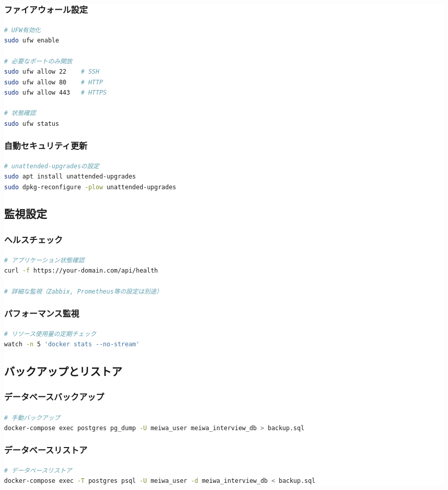 ### ファイアウォール設定
```bash
# UFW有効化
sudo ufw enable

# 必要なポートのみ開放
sudo ufw allow 22    # SSH
sudo ufw allow 80    # HTTP
sudo ufw allow 443   # HTTPS

# 状態確認
sudo ufw status
```

### 自動セキュリティ更新
```bash
# unattended-upgradesの設定
sudo apt install unattended-upgrades
sudo dpkg-reconfigure -plow unattended-upgrades
```

## 監視設定

### ヘルスチェック
```bash
# アプリケーション状態確認
curl -f https://your-domain.com/api/health

# 詳細な監視（Zabbix, Prometheus等の設定は別途）
```

### パフォーマンス監視
```bash
# リソース使用量の定期チェック
watch -n 5 'docker stats --no-stream'
```

## バックアップとリストア

### データベースバックアップ
```bash
# 手動バックアップ
docker-compose exec postgres pg_dump -U meiwa_user meiwa_interview_db > backup.sql
```

### データベースリストア
```bash
# データベースリストア
docker-compose exec -T postgres psql -U meiwa_user -d meiwa_interview_db < backup.sql
```
